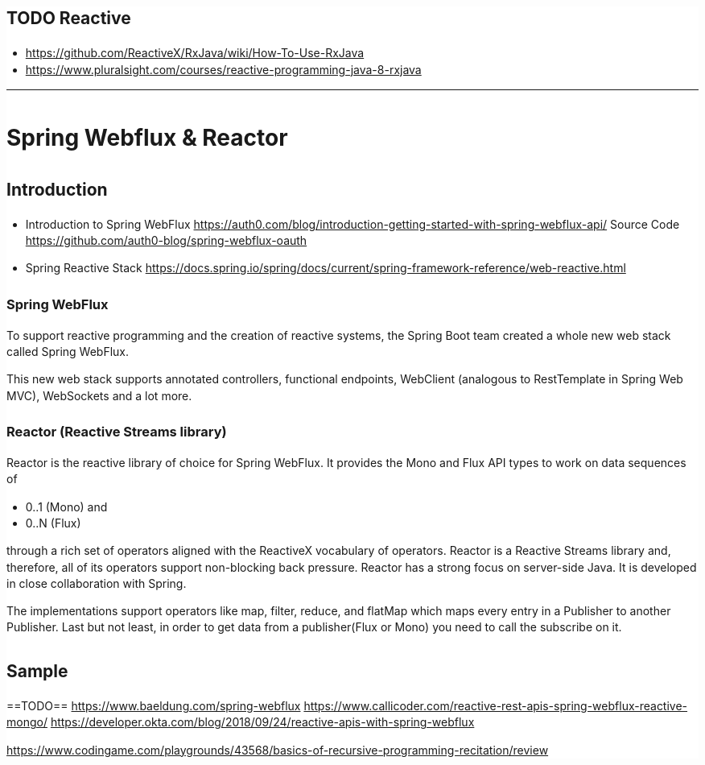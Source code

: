 
## TODO Reactive
- https://github.com/ReactiveX/RxJava/wiki/How-To-Use-RxJava 
- https://www.pluralsight.com/courses/reactive-programming-java-8-rxjava



-------------------------------------------------------------------------------
# Spring Webflux & Reactor

## Introduction

- Introduction to Spring WebFlux
  https://auth0.com/blog/introduction-getting-started-with-spring-webflux-api/
  Source Code
  https://github.com/auth0-blog/spring-webflux-oauth

- Spring Reactive Stack
  https://docs.spring.io/spring/docs/current/spring-framework-reference/web-reactive.html


### Spring WebFlux
To support reactive programming and the creation of reactive systems, the Spring Boot team created a whole new web stack called Spring WebFlux. 

This new web stack supports annotated controllers, functional endpoints, WebClient (analogous to RestTemplate in Spring Web MVC), WebSockets and a lot more.

### Reactor (Reactive Streams library)
Reactor is the reactive library of choice for Spring WebFlux. It provides the Mono and Flux API types to work on data sequences of 
- 0..1 (Mono) and 
- 0..N (Flux) 

through a rich set of operators aligned with the ReactiveX vocabulary of operators. Reactor is a Reactive Streams library and, therefore, all of its operators support non-blocking back pressure. Reactor has a strong focus on server-side Java. It is developed in close collaboration with Spring.

The implementations support operators like map, filter, reduce, and flatMap which maps every entry in a Publisher to another Publisher. Last but not least, in order to get data from a publisher(Flux or Mono) you need to call the subscribe on it.


## Sample

==TODO==
https://www.baeldung.com/spring-webflux
https://www.callicoder.com/reactive-rest-apis-spring-webflux-reactive-mongo/ 
https://developer.okta.com/blog/2018/09/24/reactive-apis-with-spring-webflux

https://www.codingame.com/playgrounds/43568/basics-of-recursive-programming-recitation/review

